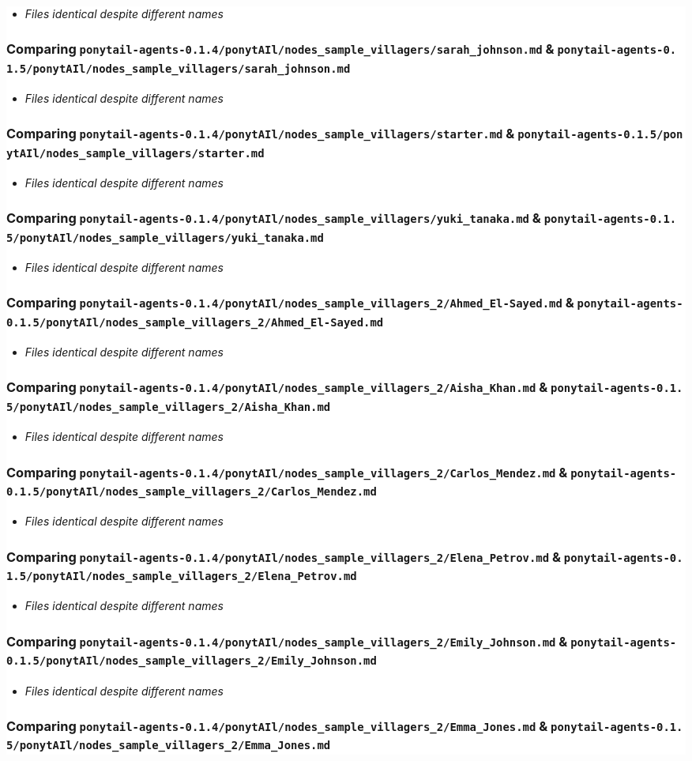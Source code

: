  * *Files identical despite different names*

### Comparing `ponytail-agents-0.1.4/ponytAIl/nodes_sample_villagers/sarah_johnson.md` & `ponytail-agents-0.1.5/ponytAIl/nodes_sample_villagers/sarah_johnson.md`

 * *Files identical despite different names*

### Comparing `ponytail-agents-0.1.4/ponytAIl/nodes_sample_villagers/starter.md` & `ponytail-agents-0.1.5/ponytAIl/nodes_sample_villagers/starter.md`

 * *Files identical despite different names*

### Comparing `ponytail-agents-0.1.4/ponytAIl/nodes_sample_villagers/yuki_tanaka.md` & `ponytail-agents-0.1.5/ponytAIl/nodes_sample_villagers/yuki_tanaka.md`

 * *Files identical despite different names*

### Comparing `ponytail-agents-0.1.4/ponytAIl/nodes_sample_villagers_2/Ahmed_El-Sayed.md` & `ponytail-agents-0.1.5/ponytAIl/nodes_sample_villagers_2/Ahmed_El-Sayed.md`

 * *Files identical despite different names*

### Comparing `ponytail-agents-0.1.4/ponytAIl/nodes_sample_villagers_2/Aisha_Khan.md` & `ponytail-agents-0.1.5/ponytAIl/nodes_sample_villagers_2/Aisha_Khan.md`

 * *Files identical despite different names*

### Comparing `ponytail-agents-0.1.4/ponytAIl/nodes_sample_villagers_2/Carlos_Mendez.md` & `ponytail-agents-0.1.5/ponytAIl/nodes_sample_villagers_2/Carlos_Mendez.md`

 * *Files identical despite different names*

### Comparing `ponytail-agents-0.1.4/ponytAIl/nodes_sample_villagers_2/Elena_Petrov.md` & `ponytail-agents-0.1.5/ponytAIl/nodes_sample_villagers_2/Elena_Petrov.md`

 * *Files identical despite different names*

### Comparing `ponytail-agents-0.1.4/ponytAIl/nodes_sample_villagers_2/Emily_Johnson.md` & `ponytail-agents-0.1.5/ponytAIl/nodes_sample_villagers_2/Emily_Johnson.md`

 * *Files identical despite different names*

### Comparing `ponytail-agents-0.1.4/ponytAIl/nodes_sample_villagers_2/Emma_Jones.md` & `ponytail-agents-0.1.5/ponytAIl/nodes_sample_villagers_2/Emma_Jones.md`
